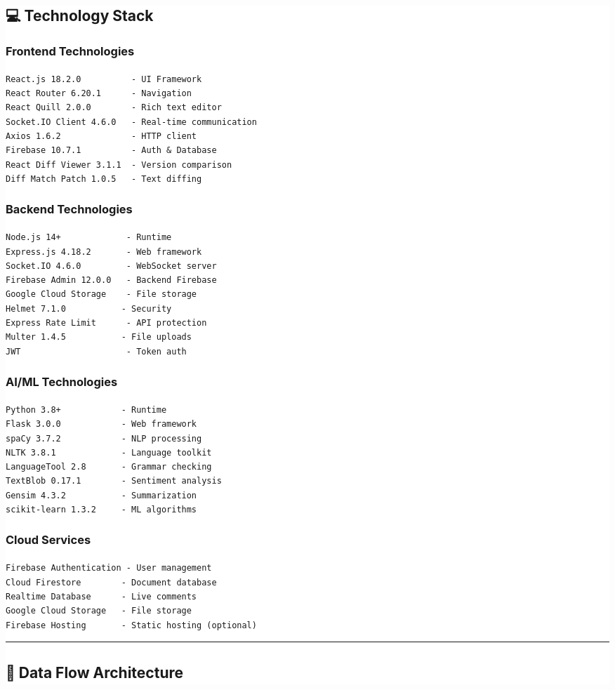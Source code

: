 
## 💻 Technology Stack

### Frontend Technologies
```
React.js 18.2.0          - UI Framework
React Router 6.20.1      - Navigation
React Quill 2.0.0        - Rich text editor
Socket.IO Client 4.6.0   - Real-time communication
Axios 1.6.2              - HTTP client
Firebase 10.7.1          - Auth & Database
React Diff Viewer 3.1.1  - Version comparison
Diff Match Patch 1.0.5   - Text diffing
```

### Backend Technologies
```
Node.js 14+             - Runtime
Express.js 4.18.2       - Web framework
Socket.IO 4.6.0         - WebSocket server
Firebase Admin 12.0.0   - Backend Firebase
Google Cloud Storage    - File storage
Helmet 7.1.0           - Security
Express Rate Limit      - API protection
Multer 1.4.5           - File uploads
JWT                     - Token auth
```

### AI/ML Technologies
```
Python 3.8+            - Runtime
Flask 3.0.0            - Web framework
spaCy 3.7.2            - NLP processing
NLTK 3.8.1             - Language toolkit
LanguageTool 2.8       - Grammar checking
TextBlob 0.17.1        - Sentiment analysis
Gensim 4.3.2           - Summarization
scikit-learn 1.3.2     - ML algorithms
```

### Cloud Services
```
Firebase Authentication - User management
Cloud Firestore        - Document database
Realtime Database      - Live comments
Google Cloud Storage   - File storage
Firebase Hosting       - Static hosting (optional)
```

---

## 🔄 Data Flow Architecture
